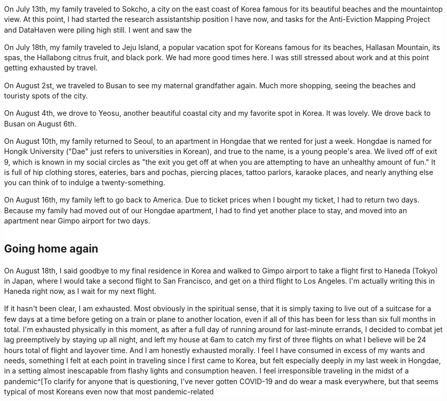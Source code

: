 On July 13th, my family traveled to Sokcho, a city on the
east coast of Korea famous for its beautiful beaches and the
mountaintop view. At this point, I had started the research
assistantship position I have now, and tasks for the
Anti-Eviction Mapping Project and DataHaven were piling high
still. I went and saw the

On July 18th, my family traveled to Jeju Island, a popular
vacation spot for Koreans famous for its beaches, Hallasan
Mountain, its spas, the Hallabong citrus fruit, and black
pork. We had more good times here. I was still stressed
about work and at this point getting exhausted by travel.

On August 2st, we traveled to Busan to see my maternal
grandfather again. Much more shopping, seeing the beaches
and touristy spots of the city.

On August 4th, we drove to Yeosu, another beautiful coastal
city and my favorite spot in Korea. It was lovely. We drove
back to Busan on August 6th.

On August 10th, my family returned to Seoul, to an apartment
in Hongdae that we rented for just a week. Hongdae is named
for Hongik University ("Dae" just refers to universities in
Korean), and true to the name, is a young people's area. We
lived off of exit 9, which is known in my social circles as
"the exit you get off at when you are attempting to have an
unhealthy amount of fun." It is full of hip clothing stores,
eateries, bars and pochas, piercing places, tattoo parlors,
karaoke places, and nearly anything else you can think of to
indulge a twenty-something.

On August 16th, my family left to go back to America. Due to
ticket prices when I bought my ticket, I had to return two
days. Because my family had moved out of our Hongdae
apartment, I had to find yet another place to stay, and
moved into an apartment near Gimpo airport for two days.

## Going home again

On August 18th, I said goodbye to my final residence in
Korea and walked to Gimpo airport to take a flight first to
Haneda (Tokyo) in Japan, where I would take a second flight
to San Francisco, and get on a third flight to Los Angeles.
I'm actually writing this in Haneda right now, as I wait for
my next flight.

If it hasn't been clear, I am exhausted. Most obviously in
the spiritual sense, that it is simply taxing to live out of
a suitcase for a few days at a time before geting on a train
or plane to another location, even if all of this has been
for less than six full months in total. I'm exhausted
physically in this moment, as after a full day of running
around for last-minute errands, I decided to combat jet lag
preemptively by staying up all night, and left my house at
6am to catch my first of three flights on what I believe
will be 24 hours total of flight and layover time. And I am
honestly exhausted morally. I feel I have consumed in excess
of my wants and needs, something I felt at each point in
traveling since I first came to Korea, but felt especially
deeply in my last week in Hongdae, in a setting almost
inescapable from flashy lights and consumption heaven. I
feel irresponsible traveling in the midst of a pandemic^[To
clarify for anyone that is questioning, I've never gotten
COVID-19 and do wear a mask everywhere, but that seems
typical of most Koreans even now that most pandemic-related